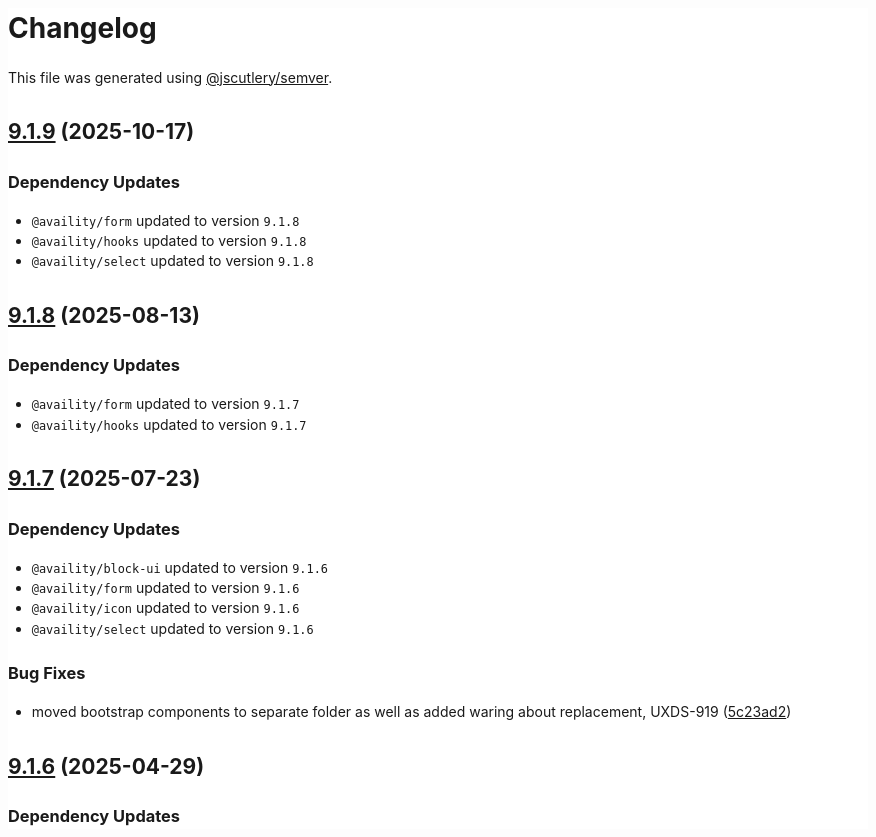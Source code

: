 # Changelog

This file was generated using [@jscutlery/semver](https://github.com/jscutlery/semver).

## [9.1.9](https://github.com/Availity/availity-react/compare/@availity/feedback@9.1.8...@availity/feedback@9.1.9) (2025-10-17)

### Dependency Updates

* `@availity/form` updated to version `9.1.8`
* `@availity/hooks` updated to version `9.1.8`
* `@availity/select` updated to version `9.1.8`


## [9.1.8](https://github.com/Availity/availity-react/compare/@availity/feedback@9.1.7...@availity/feedback@9.1.8) (2025-08-13)

### Dependency Updates

* `@availity/form` updated to version `9.1.7`
* `@availity/hooks` updated to version `9.1.7`


## [9.1.7](https://github.com/Availity/availity-react/compare/@availity/feedback@9.1.6...@availity/feedback@9.1.7) (2025-07-23)

### Dependency Updates

* `@availity/block-ui` updated to version `9.1.6`
* `@availity/form` updated to version `9.1.6`
* `@availity/icon` updated to version `9.1.6`
* `@availity/select` updated to version `9.1.6`

### Bug Fixes

* moved bootstrap components to separate folder as well as added waring about replacement, UXDS-919 ([5c23ad2](https://github.com/Availity/availity-react/commit/5c23ad29ba12adcd7b7e579d21a92d99d69ce33e))



## [9.1.6](https://github.com/Availity/availity-react/compare/@availity/feedback@9.1.5...@availity/feedback@9.1.6) (2025-04-29)

### Dependency Updates
